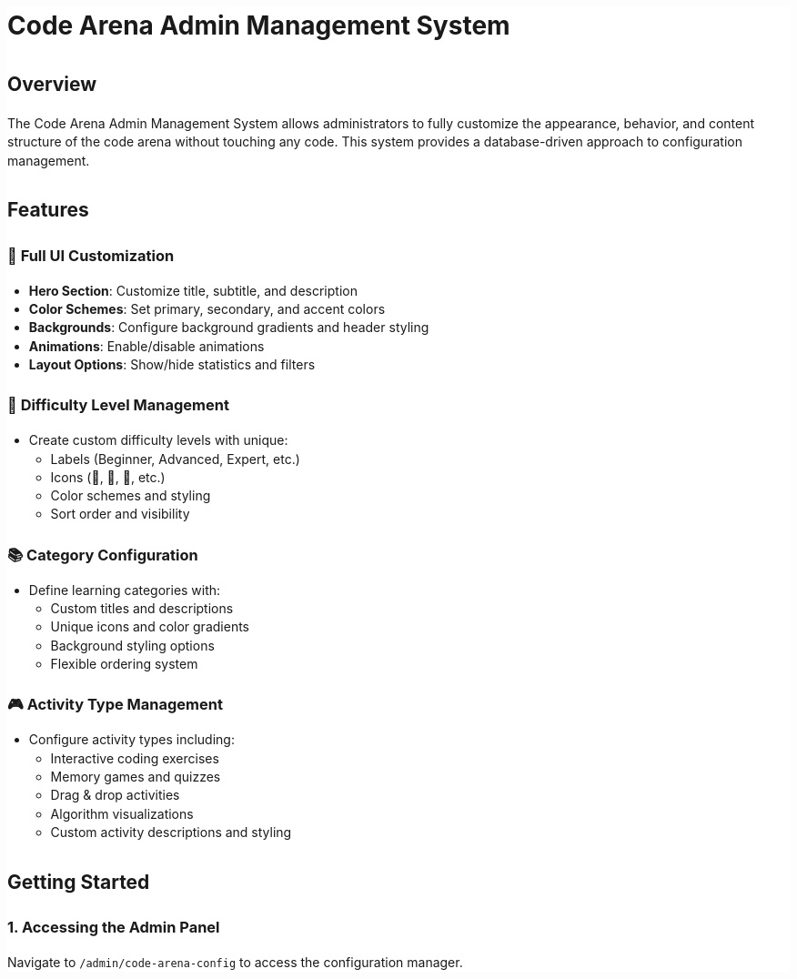 # Code Arena Admin Management System

## Overview

The Code Arena Admin Management System allows administrators to fully customize the appearance, behavior, and content structure of the code arena without touching any code. This system provides a database-driven approach to configuration management.

## Features

### 🎨 **Full UI Customization**

- **Hero Section**: Customize title, subtitle, and description
- **Color Schemes**: Set primary, secondary, and accent colors
- **Backgrounds**: Configure background gradients and header styling
- **Animations**: Enable/disable animations
- **Layout Options**: Show/hide statistics and filters

### 🎯 **Difficulty Level Management**

- Create custom difficulty levels with unique:
  - Labels (Beginner, Advanced, Expert, etc.)
  - Icons (🌱, 🚀, 👑, etc.)
  - Color schemes and styling
  - Sort order and visibility

### 📚 **Category Configuration**

- Define learning categories with:
  - Custom titles and descriptions
  - Unique icons and color gradients
  - Background styling options
  - Flexible ordering system

### 🎮 **Activity Type Management**

- Configure activity types including:
  - Interactive coding exercises
  - Memory games and quizzes
  - Drag & drop activities
  - Algorithm visualizations
  - Custom activity descriptions and styling

## Getting Started

### 1. Accessing the Admin Panel

Navigate to `/admin/code-arena-config` to access the configuration manager.
